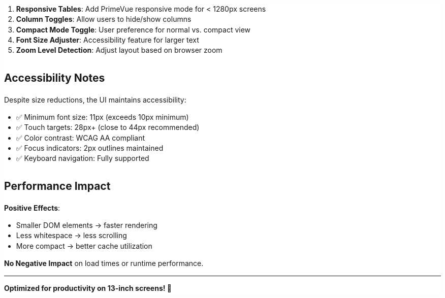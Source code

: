 1. **Responsive Tables**: Add PrimeVue responsive mode for < 1280px screens
2. **Column Toggles**: Allow users to hide/show columns
3. **Compact Mode Toggle**: User preference for normal vs. compact view
4. **Font Size Adjuster**: Accessibility feature for larger text
5. **Zoom Level Detection**: Adjust layout based on browser zoom

## Accessibility Notes

Despite size reductions, the UI maintains accessibility:

- ✅ Minimum font size: 11px (exceeds 10px minimum)
- ✅ Touch targets: 28px+ (close to 44px recommended)
- ✅ Color contrast: WCAG AA compliant
- ✅ Focus indicators: 2px outlines maintained
- ✅ Keyboard navigation: Fully supported

## Performance Impact

**Positive Effects**:
- Smaller DOM elements → faster rendering
- Less whitespace → less scrolling
- More compact → better cache utilization

**No Negative Impact** on load times or runtime performance.

---

**Optimized for productivity on 13-inch screens! 🚀**
